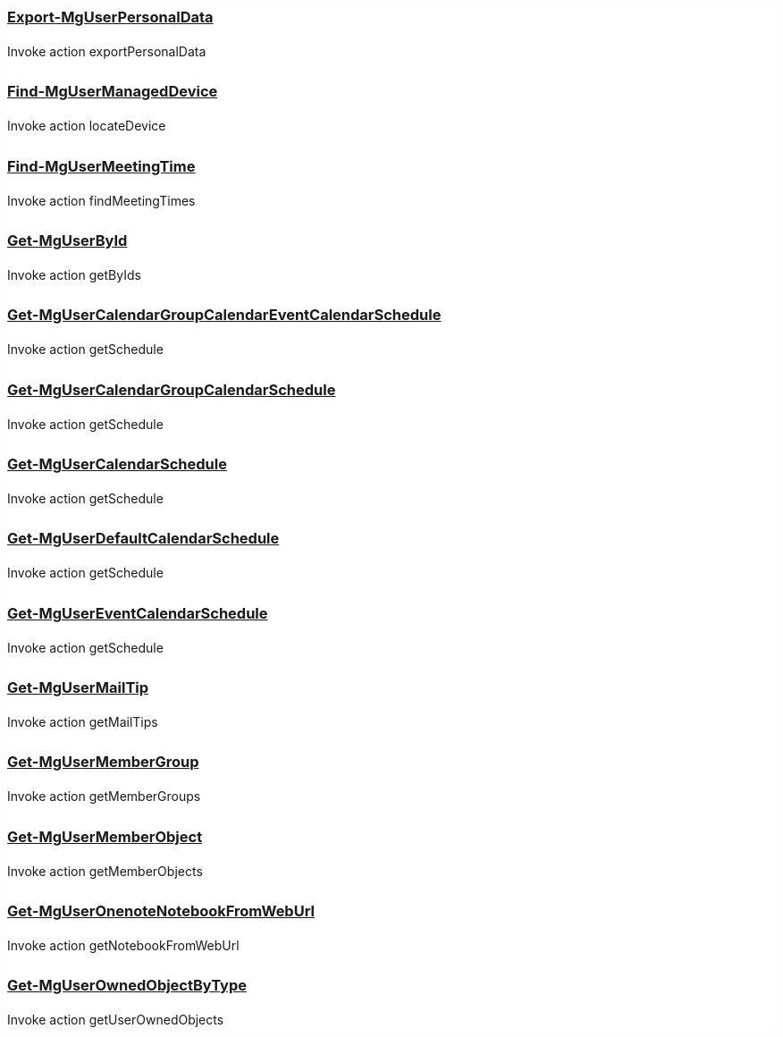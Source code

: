 ### [Export-MgUserPersonalData](Export-MgUserPersonalData.md)
Invoke action exportPersonalData

### [Find-MgUserManagedDevice](Find-MgUserManagedDevice.md)
Invoke action locateDevice

### [Find-MgUserMeetingTime](Find-MgUserMeetingTime.md)
Invoke action findMeetingTimes

### [Get-MgUserById](Get-MgUserById.md)
Invoke action getByIds

### [Get-MgUserCalendarGroupCalendarEventCalendarSchedule](Get-MgUserCalendarGroupCalendarEventCalendarSchedule.md)
Invoke action getSchedule

### [Get-MgUserCalendarGroupCalendarSchedule](Get-MgUserCalendarGroupCalendarSchedule.md)
Invoke action getSchedule

### [Get-MgUserCalendarSchedule](Get-MgUserCalendarSchedule.md)
Invoke action getSchedule

### [Get-MgUserDefaultCalendarSchedule](Get-MgUserDefaultCalendarSchedule.md)
Invoke action getSchedule

### [Get-MgUserEventCalendarSchedule](Get-MgUserEventCalendarSchedule.md)
Invoke action getSchedule

### [Get-MgUserMailTip](Get-MgUserMailTip.md)
Invoke action getMailTips

### [Get-MgUserMemberGroup](Get-MgUserMemberGroup.md)
Invoke action getMemberGroups

### [Get-MgUserMemberObject](Get-MgUserMemberObject.md)
Invoke action getMemberObjects

### [Get-MgUserOnenoteNotebookFromWebUrl](Get-MgUserOnenoteNotebookFromWebUrl.md)
Invoke action getNotebookFromWebUrl

### [Get-MgUserOwnedObjectByType](Get-MgUserOwnedObjectByType.md)
Invoke action getUserOwnedObjects
